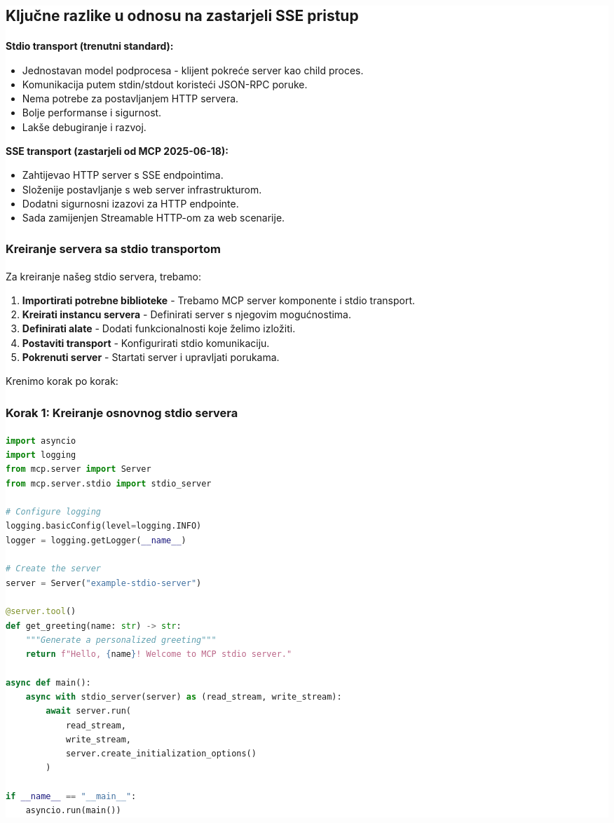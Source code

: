 ## Ključne razlike u odnosu na zastarjeli SSE pristup

**Stdio transport (trenutni standard):**
- Jednostavan model podprocesa - klijent pokreće server kao child proces.
- Komunikacija putem stdin/stdout koristeći JSON-RPC poruke.
- Nema potrebe za postavljanjem HTTP servera.
- Bolje performanse i sigurnost.
- Lakše debugiranje i razvoj.

**SSE transport (zastarjeli od MCP 2025-06-18):**
- Zahtijevao HTTP server s SSE endpointima.
- Složenije postavljanje s web server infrastrukturom.
- Dodatni sigurnosni izazovi za HTTP endpointe.
- Sada zamijenjen Streamable HTTP-om za web scenarije.

### Kreiranje servera sa stdio transportom

Za kreiranje našeg stdio servera, trebamo:

1. **Importirati potrebne biblioteke** - Trebamo MCP server komponente i stdio transport.
2. **Kreirati instancu servera** - Definirati server s njegovim mogućnostima.
3. **Definirati alate** - Dodati funkcionalnosti koje želimo izložiti.
4. **Postaviti transport** - Konfigurirati stdio komunikaciju.
5. **Pokrenuti server** - Startati server i upravljati porukama.

Krenimo korak po korak:

### Korak 1: Kreiranje osnovnog stdio servera

```python
import asyncio
import logging
from mcp.server import Server
from mcp.server.stdio import stdio_server

# Configure logging
logging.basicConfig(level=logging.INFO)
logger = logging.getLogger(__name__)

# Create the server
server = Server("example-stdio-server")

@server.tool()
def get_greeting(name: str) -> str:
    """Generate a personalized greeting"""
    return f"Hello, {name}! Welcome to MCP stdio server."

async def main():
    async with stdio_server(server) as (read_stream, write_stream):
        await server.run(
            read_stream,
            write_stream,
            server.create_initialization_options()
        )

if __name__ == "__main__":
    asyncio.run(main())
```
